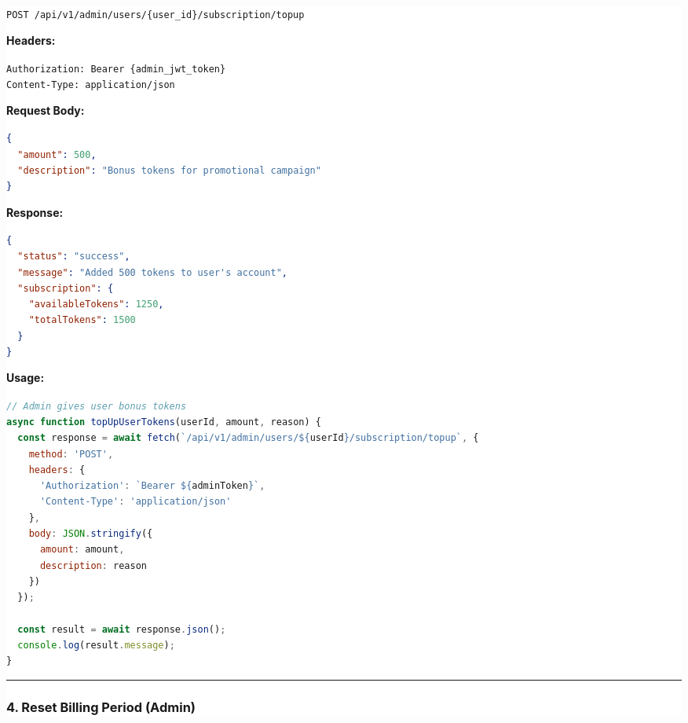 ```
POST /api/v1/admin/users/{user_id}/subscription/topup
```

**Headers:**
```
Authorization: Bearer {admin_jwt_token}
Content-Type: application/json
```

**Request Body:**
```json
{
  "amount": 500,
  "description": "Bonus tokens for promotional campaign"
}
```

**Response:**
```json
{
  "status": "success",
  "message": "Added 500 tokens to user's account",
  "subscription": {
    "availableTokens": 1250,
    "totalTokens": 1500
  }
}
```

**Usage:**
```javascript
// Admin gives user bonus tokens
async function topUpUserTokens(userId, amount, reason) {
  const response = await fetch(`/api/v1/admin/users/${userId}/subscription/topup`, {
    method: 'POST',
    headers: {
      'Authorization': `Bearer ${adminToken}`,
      'Content-Type': 'application/json'
    },
    body: JSON.stringify({
      amount: amount,
      description: reason
    })
  });
  
  const result = await response.json();
  console.log(result.message);
}
```

---

### 4. Reset Billing Period (Admin)
